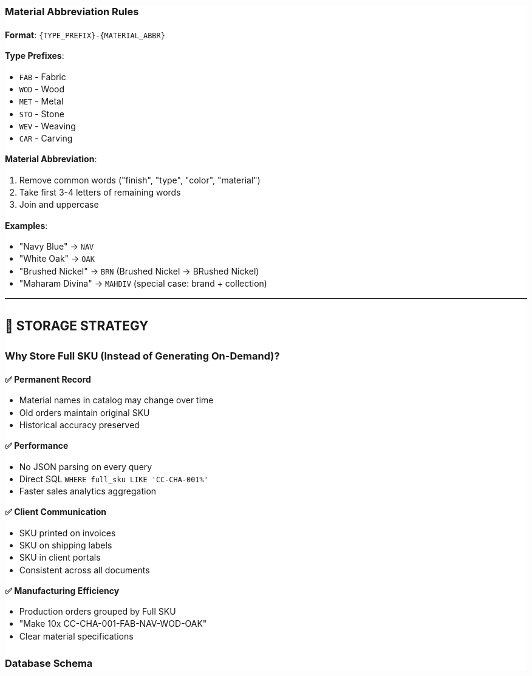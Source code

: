 ### **Material Abbreviation Rules**

**Format**: `{TYPE_PREFIX}-{MATERIAL_ABBR}`

**Type Prefixes**:
- `FAB` - Fabric
- `WOD` - Wood
- `MET` - Metal
- `STO` - Stone
- `WEV` - Weaving
- `CAR` - Carving

**Material Abbreviation**:
1. Remove common words ("finish", "type", "color", "material")
2. Take first 3-4 letters of remaining words
3. Join and uppercase

**Examples**:
- "Navy Blue" → `NAV`
- "White Oak" → `OAK`
- "Brushed Nickel" → `BRN` (Brushed Nickel → BRushed Nickel)
- "Maharam Divina" → `MAHDIV` (special case: brand + collection)

---

## 💾 STORAGE STRATEGY

### **Why Store Full SKU (Instead of Generating On-Demand)?**

**✅ Permanent Record**
- Material names in catalog may change over time
- Old orders maintain original SKU
- Historical accuracy preserved

**✅ Performance**
- No JSON parsing on every query
- Direct SQL `WHERE full_sku LIKE 'CC-CHA-001%'`
- Faster sales analytics aggregation

**✅ Client Communication**
- SKU printed on invoices
- SKU on shipping labels
- SKU in client portals
- Consistent across all documents

**✅ Manufacturing Efficiency**
- Production orders grouped by Full SKU
- "Make 10x CC-CHA-001-FAB-NAV-WOD-OAK"
- Clear material specifications

### **Database Schema**
